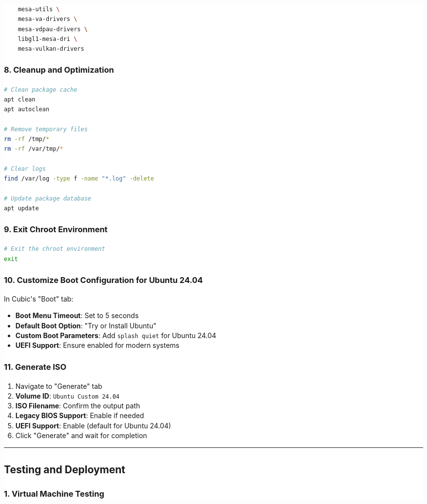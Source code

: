 ```bash
    mesa-utils \
    mesa-va-drivers \
    mesa-vdpau-drivers \
    libgl1-mesa-dri \
    mesa-vulkan-drivers
```

### 8. Cleanup and Optimization
```bash
# Clean package cache
apt clean
apt autoclean

# Remove temporary files
rm -rf /tmp/*
rm -rf /var/tmp/*

# Clear logs
find /var/log -type f -name "*.log" -delete

# Update package database
apt update
```

### 9. Exit Chroot Environment
```bash
# Exit the chroot environment
exit
```

### 10. Customize Boot Configuration for Ubuntu 24.04
In Cubic's "Boot" tab:
- **Boot Menu Timeout**: Set to 5 seconds
- **Default Boot Option**: "Try or Install Ubuntu"
- **Custom Boot Parameters**: Add `splash quiet` for Ubuntu 24.04
- **UEFI Support**: Ensure enabled for modern systems

### 11. Generate ISO
1. Navigate to "Generate" tab
2. **Volume ID**: `Ubuntu Custom 24.04`
3. **ISO Filename**: Confirm the output path
4. **Legacy BIOS Support**: Enable if needed
5. **UEFI Support**: Enable (default for Ubuntu 24.04)
6. Click "Generate" and wait for completion

---

## Testing and Deployment

### 1. Virtual Machine Testing
